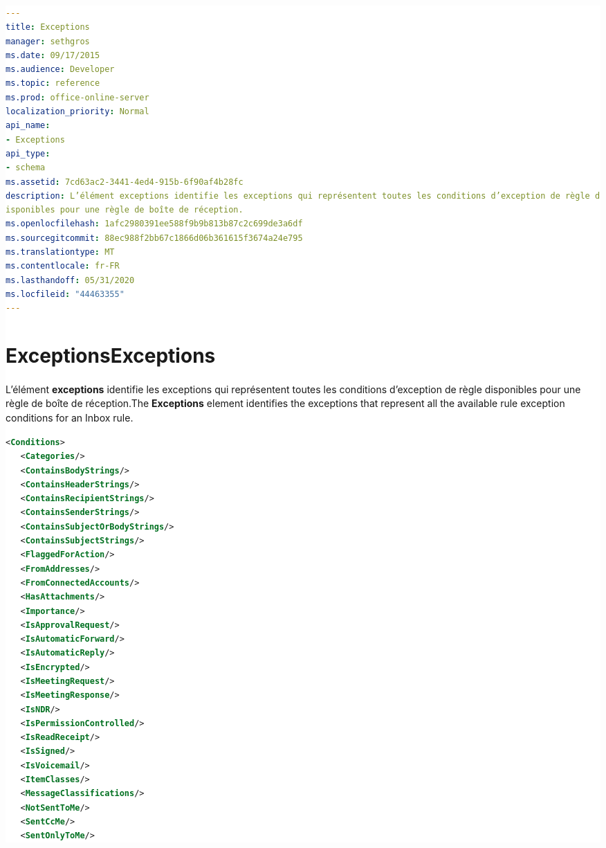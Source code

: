 ```yaml
---
title: Exceptions
manager: sethgros
ms.date: 09/17/2015
ms.audience: Developer
ms.topic: reference
ms.prod: office-online-server
localization_priority: Normal
api_name:
- Exceptions
api_type:
- schema
ms.assetid: 7cd63ac2-3441-4ed4-915b-6f90af4b28fc
description: L’élément exceptions identifie les exceptions qui représentent toutes les conditions d’exception de règle disponibles pour une règle de boîte de réception.
ms.openlocfilehash: 1afc2980391ee588f9b9b813b87c2c699de3a6df
ms.sourcegitcommit: 88ec988f2bb67c1866d06b361615f3674a24e795
ms.translationtype: MT
ms.contentlocale: fr-FR
ms.lasthandoff: 05/31/2020
ms.locfileid: "44463355"
---
```

# <a name="exceptions"></a><span data-ttu-id="6c7d1-103">Exceptions</span><span class="sxs-lookup"><span data-stu-id="6c7d1-103">Exceptions</span></span>

<span data-ttu-id="6c7d1-104">L’élément **exceptions** identifie les exceptions qui représentent toutes les conditions d’exception de règle disponibles pour une règle de boîte de réception.</span><span class="sxs-lookup"><span data-stu-id="6c7d1-104">The **Exceptions** element identifies the exceptions that represent all the available rule exception conditions for an Inbox rule.</span></span> 
  
```XML
<Conditions>
   <Categories/>
   <ContainsBodyStrings/>
   <ContainsHeaderStrings/>
   <ContainsRecipientStrings/>
   <ContainsSenderStrings/>
   <ContainsSubjectOrBodyStrings/>
   <ContainsSubjectStrings/>
   <FlaggedForAction/>
   <FromAddresses/>
   <FromConnectedAccounts/>
   <HasAttachments/>
   <Importance/>
   <IsApprovalRequest/>
   <IsAutomaticForward/>
   <IsAutomaticReply/>
   <IsEncrypted/>
   <IsMeetingRequest/>
   <IsMeetingResponse/>
   <IsNDR/>
   <IsPermissionControlled/>
   <IsReadReceipt/>
   <IsSigned/>
   <IsVoicemail/>
   <ItemClasses/>
   <MessageClassifications/>
   <NotSentToMe/>
   <SentCcMe/>
   <SentOnlyToMe/>
```